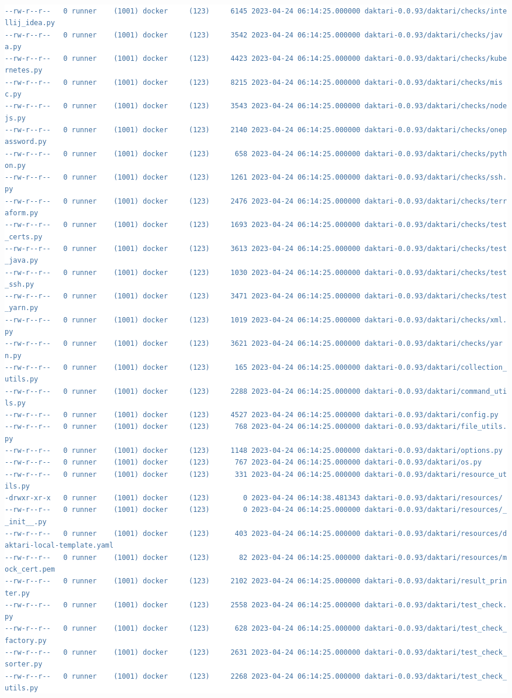 ```diff
--rw-r--r--   0 runner    (1001) docker     (123)     6145 2023-04-24 06:14:25.000000 daktari-0.0.93/daktari/checks/intellij_idea.py
--rw-r--r--   0 runner    (1001) docker     (123)     3542 2023-04-24 06:14:25.000000 daktari-0.0.93/daktari/checks/java.py
--rw-r--r--   0 runner    (1001) docker     (123)     4423 2023-04-24 06:14:25.000000 daktari-0.0.93/daktari/checks/kubernetes.py
--rw-r--r--   0 runner    (1001) docker     (123)     8215 2023-04-24 06:14:25.000000 daktari-0.0.93/daktari/checks/misc.py
--rw-r--r--   0 runner    (1001) docker     (123)     3543 2023-04-24 06:14:25.000000 daktari-0.0.93/daktari/checks/nodejs.py
--rw-r--r--   0 runner    (1001) docker     (123)     2140 2023-04-24 06:14:25.000000 daktari-0.0.93/daktari/checks/onepassword.py
--rw-r--r--   0 runner    (1001) docker     (123)      658 2023-04-24 06:14:25.000000 daktari-0.0.93/daktari/checks/python.py
--rw-r--r--   0 runner    (1001) docker     (123)     1261 2023-04-24 06:14:25.000000 daktari-0.0.93/daktari/checks/ssh.py
--rw-r--r--   0 runner    (1001) docker     (123)     2476 2023-04-24 06:14:25.000000 daktari-0.0.93/daktari/checks/terraform.py
--rw-r--r--   0 runner    (1001) docker     (123)     1693 2023-04-24 06:14:25.000000 daktari-0.0.93/daktari/checks/test_certs.py
--rw-r--r--   0 runner    (1001) docker     (123)     3613 2023-04-24 06:14:25.000000 daktari-0.0.93/daktari/checks/test_java.py
--rw-r--r--   0 runner    (1001) docker     (123)     1030 2023-04-24 06:14:25.000000 daktari-0.0.93/daktari/checks/test_ssh.py
--rw-r--r--   0 runner    (1001) docker     (123)     3471 2023-04-24 06:14:25.000000 daktari-0.0.93/daktari/checks/test_yarn.py
--rw-r--r--   0 runner    (1001) docker     (123)     1019 2023-04-24 06:14:25.000000 daktari-0.0.93/daktari/checks/xml.py
--rw-r--r--   0 runner    (1001) docker     (123)     3621 2023-04-24 06:14:25.000000 daktari-0.0.93/daktari/checks/yarn.py
--rw-r--r--   0 runner    (1001) docker     (123)      165 2023-04-24 06:14:25.000000 daktari-0.0.93/daktari/collection_utils.py
--rw-r--r--   0 runner    (1001) docker     (123)     2288 2023-04-24 06:14:25.000000 daktari-0.0.93/daktari/command_utils.py
--rw-r--r--   0 runner    (1001) docker     (123)     4527 2023-04-24 06:14:25.000000 daktari-0.0.93/daktari/config.py
--rw-r--r--   0 runner    (1001) docker     (123)      768 2023-04-24 06:14:25.000000 daktari-0.0.93/daktari/file_utils.py
--rw-r--r--   0 runner    (1001) docker     (123)     1148 2023-04-24 06:14:25.000000 daktari-0.0.93/daktari/options.py
--rw-r--r--   0 runner    (1001) docker     (123)      767 2023-04-24 06:14:25.000000 daktari-0.0.93/daktari/os.py
--rw-r--r--   0 runner    (1001) docker     (123)      331 2023-04-24 06:14:25.000000 daktari-0.0.93/daktari/resource_utils.py
-drwxr-xr-x   0 runner    (1001) docker     (123)        0 2023-04-24 06:14:38.481343 daktari-0.0.93/daktari/resources/
--rw-r--r--   0 runner    (1001) docker     (123)        0 2023-04-24 06:14:25.000000 daktari-0.0.93/daktari/resources/__init__.py
--rw-r--r--   0 runner    (1001) docker     (123)      403 2023-04-24 06:14:25.000000 daktari-0.0.93/daktari/resources/daktari-local-template.yaml
--rw-r--r--   0 runner    (1001) docker     (123)       82 2023-04-24 06:14:25.000000 daktari-0.0.93/daktari/resources/mock_cert.pem
--rw-r--r--   0 runner    (1001) docker     (123)     2102 2023-04-24 06:14:25.000000 daktari-0.0.93/daktari/result_printer.py
--rw-r--r--   0 runner    (1001) docker     (123)     2558 2023-04-24 06:14:25.000000 daktari-0.0.93/daktari/test_check.py
--rw-r--r--   0 runner    (1001) docker     (123)      628 2023-04-24 06:14:25.000000 daktari-0.0.93/daktari/test_check_factory.py
--rw-r--r--   0 runner    (1001) docker     (123)     2631 2023-04-24 06:14:25.000000 daktari-0.0.93/daktari/test_check_sorter.py
--rw-r--r--   0 runner    (1001) docker     (123)     2268 2023-04-24 06:14:25.000000 daktari-0.0.93/daktari/test_check_utils.py
```